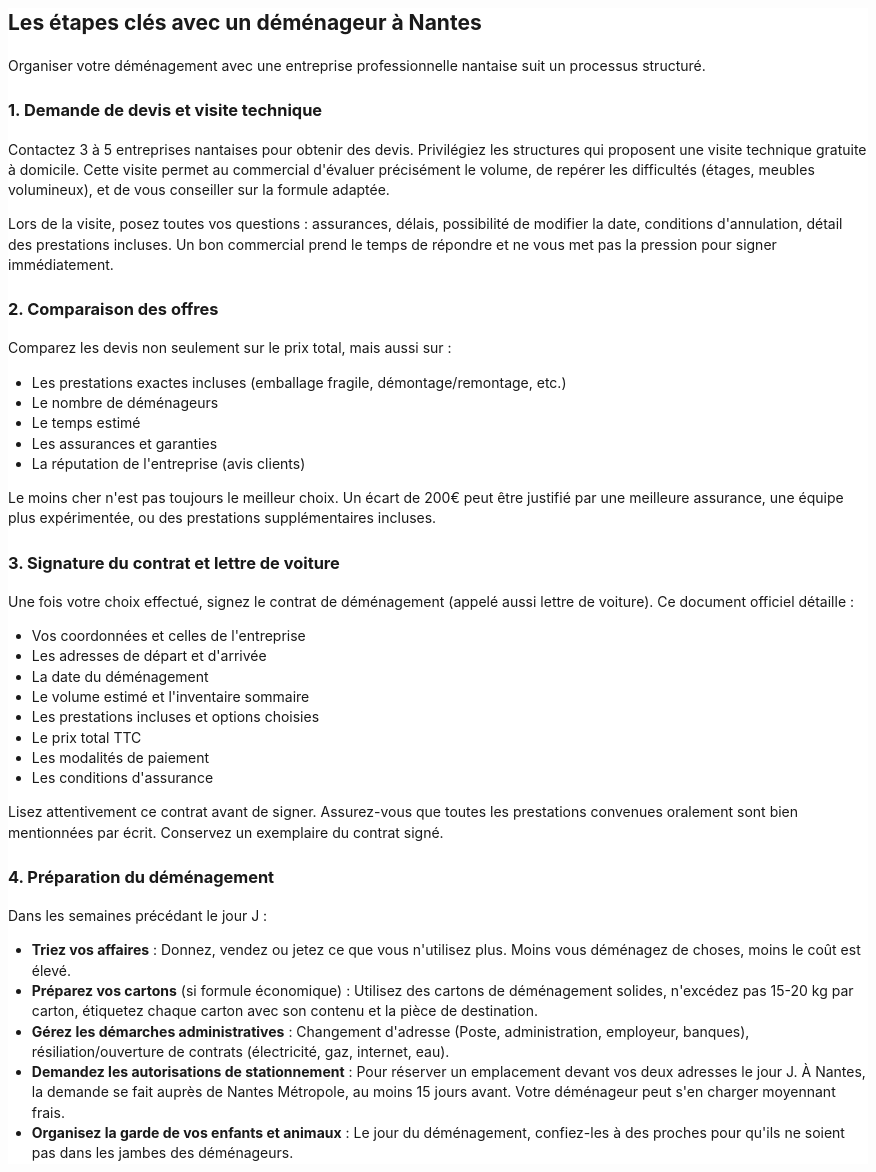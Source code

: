 ## Les étapes clés avec un déménageur à Nantes

Organiser votre déménagement avec une entreprise professionnelle nantaise suit un processus structuré.

### 1. Demande de devis et visite technique

Contactez 3 à 5 entreprises nantaises pour obtenir des devis. Privilégiez les structures qui proposent une visite technique gratuite à domicile. Cette visite permet au commercial d'évaluer précisément le volume, de repérer les difficultés (étages, meubles volumineux), et de vous conseiller sur la formule adaptée.

Lors de la visite, posez toutes vos questions : assurances, délais, possibilité de modifier la date, conditions d'annulation, détail des prestations incluses. Un bon commercial prend le temps de répondre et ne vous met pas la pression pour signer immédiatement.

### 2. Comparaison des offres

Comparez les devis non seulement sur le prix total, mais aussi sur :
- Les prestations exactes incluses (emballage fragile, démontage/remontage, etc.)
- Le nombre de déménageurs
- Le temps estimé
- Les assurances et garanties
- La réputation de l'entreprise (avis clients)

Le moins cher n'est pas toujours le meilleur choix. Un écart de 200€ peut être justifié par une meilleure assurance, une équipe plus expérimentée, ou des prestations supplémentaires incluses.

### 3. Signature du contrat et lettre de voiture

Une fois votre choix effectué, signez le contrat de déménagement (appelé aussi lettre de voiture). Ce document officiel détaille :
- Vos coordonnées et celles de l'entreprise
- Les adresses de départ et d'arrivée
- La date du déménagement
- Le volume estimé et l'inventaire sommaire
- Les prestations incluses et options choisies
- Le prix total TTC
- Les modalités de paiement
- Les conditions d'assurance

Lisez attentivement ce contrat avant de signer. Assurez-vous que toutes les prestations convenues oralement sont bien mentionnées par écrit. Conservez un exemplaire du contrat signé.

### 4. Préparation du déménagement

Dans les semaines précédant le jour J :

- **Triez vos affaires** : Donnez, vendez ou jetez ce que vous n'utilisez plus. Moins vous déménagez de choses, moins le coût est élevé.
- **Préparez vos cartons** (si formule économique) : Utilisez des cartons de déménagement solides, n'excédez pas 15-20 kg par carton, étiquetez chaque carton avec son contenu et la pièce de destination.
- **Gérez les démarches administratives** : Changement d'adresse (Poste, administration, employeur, banques), résiliation/ouverture de contrats (électricité, gaz, internet, eau).
- **Demandez les autorisations de stationnement** : Pour réserver un emplacement devant vos deux adresses le jour J. À Nantes, la demande se fait auprès de Nantes Métropole, au moins 15 jours avant. Votre déménageur peut s'en charger moyennant frais.
- **Organisez la garde de vos enfants et animaux** : Le jour du déménagement, confiez-les à des proches pour qu'ils ne soient pas dans les jambes des déménageurs.
